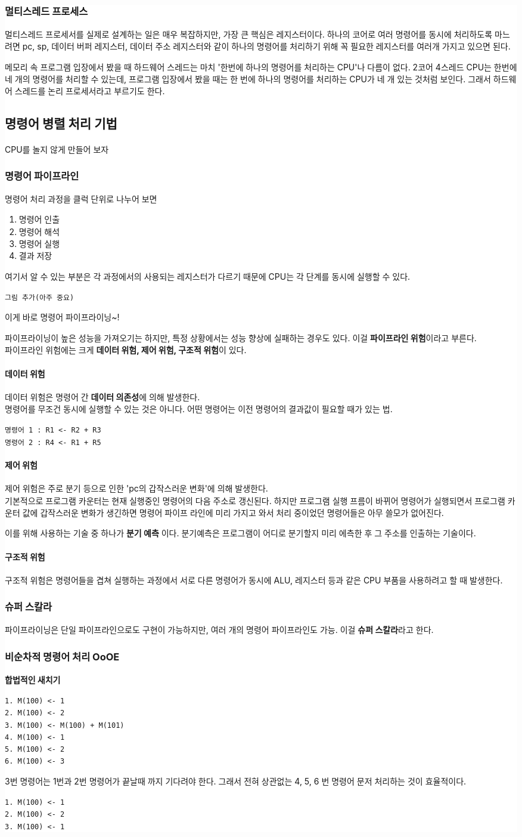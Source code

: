 ### 멀티스레드 프로세스
멀티스레드 프로세서를 실제로 설계하는 일은 매우 복잡하지만, 가장 큰 핵심은 레지스터이다. 하나의 코어로 여러 명령어를 동시에 처리하도록 마느려면 pc, sp, 데이터 버퍼 레지스터, 데이터 주소 레지스터와 같이 하나의 명령어를 처리하기 위해 꼭 필요한 레지스터를 여러개 가지고 있으면 된다. 

메모리 속 프로그램 입장에서 봤을 때 하드웨어 스레드는 마치 '한번에 하나의 명령어를 처리하는 CPU'나 다름이 없다. 2코어 4스레드 CPU는 한번에 네 개의 명령어를 처리할 수 있는데, 프로그램 입장에서 봤을 때는 한 번에 하나의 명령어를 처리하는 CPU가 네 개 있는 것처럼 보인다. 그래서 하드웨어 스레드를 논리 프로세서라고 부르기도 한다.

## 명령어 병렬 처리 기법
CPU를 놀지 않게 만들어 보자

### 명령어 파이프라인
명령어 처리 과정을 클럭 단위로 나누어 보면 
1. 명령어 인출 
2. 명령어 해석
3. 명령어 실행
4. 결과 저장

여기서 알 수 있는 부분은 각 과정에서의 사용되는 레지스터가 다르기 때문에 CPU는 각 단계를 동시에 실행할 수 있다. 

```
그림 추가(아주 중요)
```

이게 바로 명령어 파이프라이닝~!

파이프라이닝이 높은 성능을 가져오기는 하지만, 특정 상황에서는 성능 향상에 실패하는 경우도 있다. 이걸 **파이프라인 위험**이라고 부른다. \
파이프라인 위험에는 크게 **데이터 위험, 제어 위험, 구조적 위험**이 있다.

#### 데이터 위험
데이터 위험은 명령어 간 **데이터 의존성**에 의해 발생한다. \
명령어를 무조건 동시에 실행할 수 있는 것은 아니다. 어떤 명령어는 이전 명령어의 결과값이 필요할 때가 있는 법.

```
명령어 1 : R1 <- R2 + R3
명령어 2 : R4 <- R1 + R5
```

#### 제어 위험
제어 위험은 주로 분기 등으로 인한 'pc의 갑작스러운 변화'에 의해 발생한다. \
기본적으로 프로그램 카운터는 현재 실행중인 명령어의 다음 주소로 갱신된다. 하지만 프로그램 실행 프름이 바뀌어 명령어가 실행되면서 프로그램 카운터 값에 갑작스러운 변화가 생긴하면 명령어 파이프 라인에 미리 가지고 와서 처리 중이었던 명령어들은 아무 쓸모가 없어진다. 

이를 위해 사용하는 기술 중 하나가 **분기 예측** 이다. 분기예측은 프로그램이 어디로 분기할지 미리 에측한 후 그 주소를 인출하는 기술이다.

#### 구조적 위험
구조적 위험은 명령어들을 겹쳐 실행하는 과정에서 서로 다른 명령어가 동시에 ALU, 레지스터 등과 같은 CPU 부품을 사용하려고 할 때 발생한다. 

### 슈퍼 스칼라
파이프라이닝은 단일 파이프라인으로도 구현이 가능하지만, 여러 개의 명령어 파이프라인도 가능. 이걸 **슈퍼 스칼라**라고 한다.

### 비순차적 명령어 처리 OoOE
**합법적인 새치기** 

```
1. M(100) <- 1
2. M(100) <- 2
3. M(100) <- M(100) + M(101)
4. M(100) <- 1
5. M(100) <- 2
6. M(100) <- 3
```
3번 명령어는 1번과 2번 명령어가 끝날때 까지 기다려야 한다. 
그래서 전혀 상관없는 4, 5, 6 번 명령어 문저 처리하는 것이 효율적이다.
```
1. M(100) <- 1
2. M(100) <- 2
3. M(100) <- 1
```